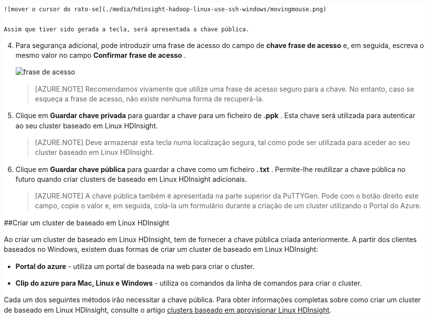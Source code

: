     ![mover o cursor do rato-se](./media/hdinsight-hadoop-linux-use-ssh-windows/movingmouse.png)

    Assim que tiver sido gerada a tecla, será apresentada a chave pública.

4. Para segurança adicional, pode introduzir uma frase de acesso do campo de **chave frase de acesso** e, em seguida, escreva o mesmo valor no campo **Confirmar frase de acesso** .

    ![frase de acesso](./media/hdinsight-hadoop-linux-use-ssh-windows/key.png)

    > [AZURE.NOTE] Recomendamos vivamente que utilize uma frase de acesso seguro para a chave. No entanto, caso se esqueça a frase de acesso, não existe nenhuma forma de recuperá-la.

5. Clique em **Guardar chave privada** para guardar a chave para um ficheiro de **.ppk** . Esta chave será utilizada para autenticar ao seu cluster baseado em Linux HDInsight.

    > [AZURE.NOTE] Deve armazenar esta tecla numa localização segura, tal como pode ser utilizada para aceder ao seu cluster baseado em Linux HDInsight.

6. Clique em **Guardar chave pública** para guardar a chave como um ficheiro **. txt** . Permite-lhe reutilizar a chave pública no futuro quando criar clusters de baseado em Linux HDInsight adicionais.

    > [AZURE.NOTE] A chave pública também é apresentada na parte superior da PuTTYGen. Pode com o botão direito este campo, copie o valor e, em seguida, colá-la um formulário durante a criação de um cluster utilizando o Portal do Azure.

##<a name="create-a-linux-based-hdinsight-cluster"></a>Criar um cluster de baseado em Linux HDInsight

Ao criar um cluster de baseado em Linux HDInsight, tem de fornecer a chave pública criada anteriormente. A partir dos clientes baseados no Windows, existem duas formas de criar um cluster de baseado em Linux HDInsight:

* **Portal do azure** - utiliza um portal de baseada na web para criar o cluster.

* **Clip do azure para Mac, Linux e Windows** - utiliza os comandos da linha de comandos para criar o cluster.

Cada um dos seguintes métodos irão necessitar a chave pública. Para obter informações completas sobre como criar um cluster de baseado em Linux HDInsight, consulte o artigo [clusters baseado em aprovisionar Linux HDInsight](hdinsight-hadoop-provision-linux-clusters.md).


[preview-portal]: https://portal.azure.com/